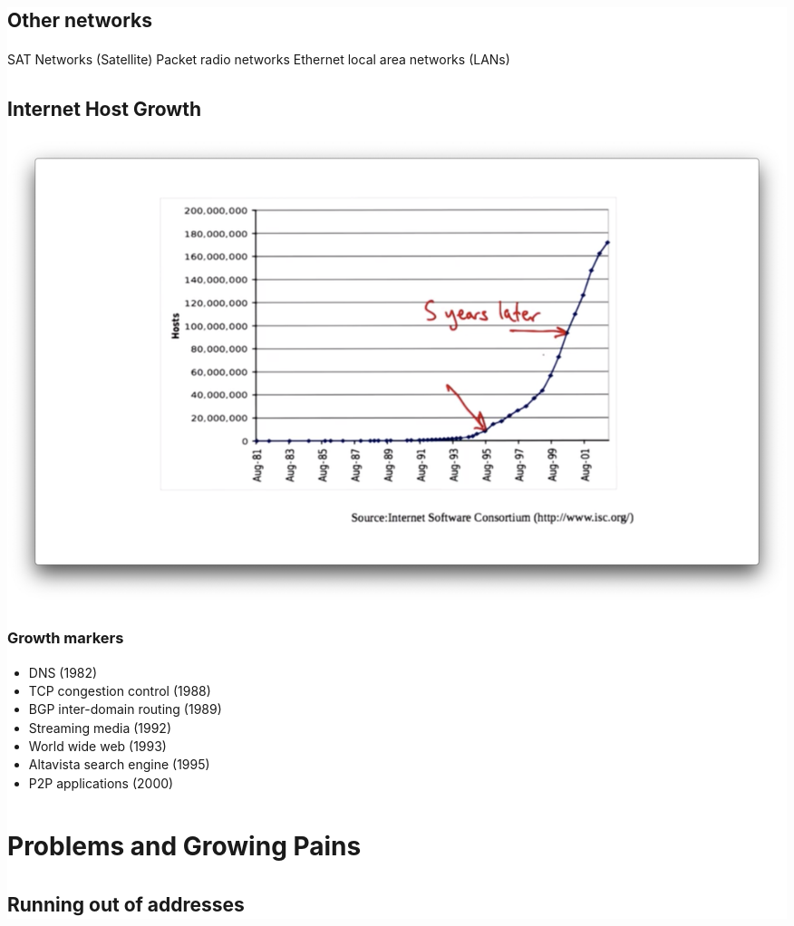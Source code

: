 
## Other networks

SAT Networks (Satellite)
Packet radio networks
Ethernet local area networks (LANs)

## Internet Host Growth

![ARPANet 1974](assets/01/host_growth.png)

### Growth markers

- DNS (1982)
- TCP congestion control (1988)
- BGP inter-domain routing (1989)
- Streaming media (1992)
- World wide web (1993)
- Altavista search engine (1995)
- P2P applications (2000)

# Problems and Growing Pains

## Running out of addresses
